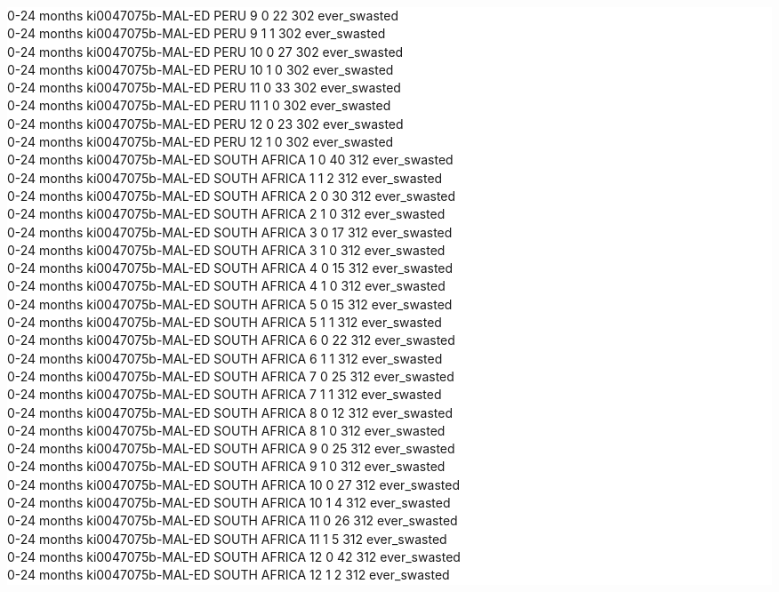 0-24 months   ki0047075b-MAL-ED          PERU                           9                     0       22     302  ever_swasted     
0-24 months   ki0047075b-MAL-ED          PERU                           9                     1        1     302  ever_swasted     
0-24 months   ki0047075b-MAL-ED          PERU                           10                    0       27     302  ever_swasted     
0-24 months   ki0047075b-MAL-ED          PERU                           10                    1        0     302  ever_swasted     
0-24 months   ki0047075b-MAL-ED          PERU                           11                    0       33     302  ever_swasted     
0-24 months   ki0047075b-MAL-ED          PERU                           11                    1        0     302  ever_swasted     
0-24 months   ki0047075b-MAL-ED          PERU                           12                    0       23     302  ever_swasted     
0-24 months   ki0047075b-MAL-ED          PERU                           12                    1        0     302  ever_swasted     
0-24 months   ki0047075b-MAL-ED          SOUTH AFRICA                   1                     0       40     312  ever_swasted     
0-24 months   ki0047075b-MAL-ED          SOUTH AFRICA                   1                     1        2     312  ever_swasted     
0-24 months   ki0047075b-MAL-ED          SOUTH AFRICA                   2                     0       30     312  ever_swasted     
0-24 months   ki0047075b-MAL-ED          SOUTH AFRICA                   2                     1        0     312  ever_swasted     
0-24 months   ki0047075b-MAL-ED          SOUTH AFRICA                   3                     0       17     312  ever_swasted     
0-24 months   ki0047075b-MAL-ED          SOUTH AFRICA                   3                     1        0     312  ever_swasted     
0-24 months   ki0047075b-MAL-ED          SOUTH AFRICA                   4                     0       15     312  ever_swasted     
0-24 months   ki0047075b-MAL-ED          SOUTH AFRICA                   4                     1        0     312  ever_swasted     
0-24 months   ki0047075b-MAL-ED          SOUTH AFRICA                   5                     0       15     312  ever_swasted     
0-24 months   ki0047075b-MAL-ED          SOUTH AFRICA                   5                     1        1     312  ever_swasted     
0-24 months   ki0047075b-MAL-ED          SOUTH AFRICA                   6                     0       22     312  ever_swasted     
0-24 months   ki0047075b-MAL-ED          SOUTH AFRICA                   6                     1        1     312  ever_swasted     
0-24 months   ki0047075b-MAL-ED          SOUTH AFRICA                   7                     0       25     312  ever_swasted     
0-24 months   ki0047075b-MAL-ED          SOUTH AFRICA                   7                     1        1     312  ever_swasted     
0-24 months   ki0047075b-MAL-ED          SOUTH AFRICA                   8                     0       12     312  ever_swasted     
0-24 months   ki0047075b-MAL-ED          SOUTH AFRICA                   8                     1        0     312  ever_swasted     
0-24 months   ki0047075b-MAL-ED          SOUTH AFRICA                   9                     0       25     312  ever_swasted     
0-24 months   ki0047075b-MAL-ED          SOUTH AFRICA                   9                     1        0     312  ever_swasted     
0-24 months   ki0047075b-MAL-ED          SOUTH AFRICA                   10                    0       27     312  ever_swasted     
0-24 months   ki0047075b-MAL-ED          SOUTH AFRICA                   10                    1        4     312  ever_swasted     
0-24 months   ki0047075b-MAL-ED          SOUTH AFRICA                   11                    0       26     312  ever_swasted     
0-24 months   ki0047075b-MAL-ED          SOUTH AFRICA                   11                    1        5     312  ever_swasted     
0-24 months   ki0047075b-MAL-ED          SOUTH AFRICA                   12                    0       42     312  ever_swasted     
0-24 months   ki0047075b-MAL-ED          SOUTH AFRICA                   12                    1        2     312  ever_swasted     